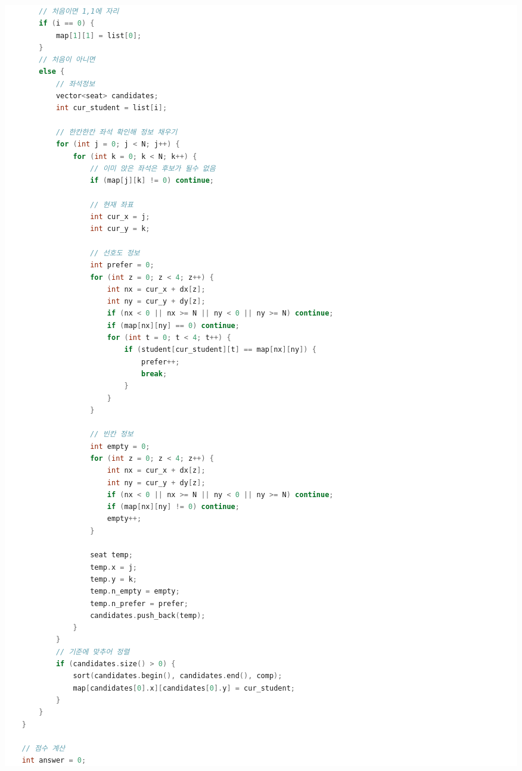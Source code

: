 ```c++
		// 처음이면 1,1에 자리
		if (i == 0) {
			map[1][1] = list[0];
		}
		// 처음이 아니면
		else {
			// 좌석정보
			vector<seat> candidates;
			int cur_student = list[i];

			// 한칸한칸 좌석 확인해 정보 채우기
			for (int j = 0; j < N; j++) {
				for (int k = 0; k < N; k++) {
					// 이미 앉은 좌석은 후보가 될수 없음
					if (map[j][k] != 0) continue;

					// 현재 좌표
					int cur_x = j;
					int cur_y = k;

					// 선호도 정보
					int prefer = 0;
					for (int z = 0; z < 4; z++) {
						int nx = cur_x + dx[z];
						int ny = cur_y + dy[z];
						if (nx < 0 || nx >= N || ny < 0 || ny >= N) continue;
						if (map[nx][ny] == 0) continue;
						for (int t = 0; t < 4; t++) {
							if (student[cur_student][t] == map[nx][ny]) {
								prefer++;
								break;
							}
						}
					}

					// 빈칸 정보
					int empty = 0;
					for (int z = 0; z < 4; z++) {
						int nx = cur_x + dx[z];
						int ny = cur_y + dy[z];
						if (nx < 0 || nx >= N || ny < 0 || ny >= N) continue;
						if (map[nx][ny] != 0) continue;
						empty++;
					}

					seat temp;
					temp.x = j;
					temp.y = k;
					temp.n_empty = empty;
					temp.n_prefer = prefer;
					candidates.push_back(temp);
				}
			}
			// 기준에 맞추어 정렬
			if (candidates.size() > 0) {
				sort(candidates.begin(), candidates.end(), comp);
				map[candidates[0].x][candidates[0].y] = cur_student;
			}
		}
	}

	// 점수 계산
	int answer = 0;
```